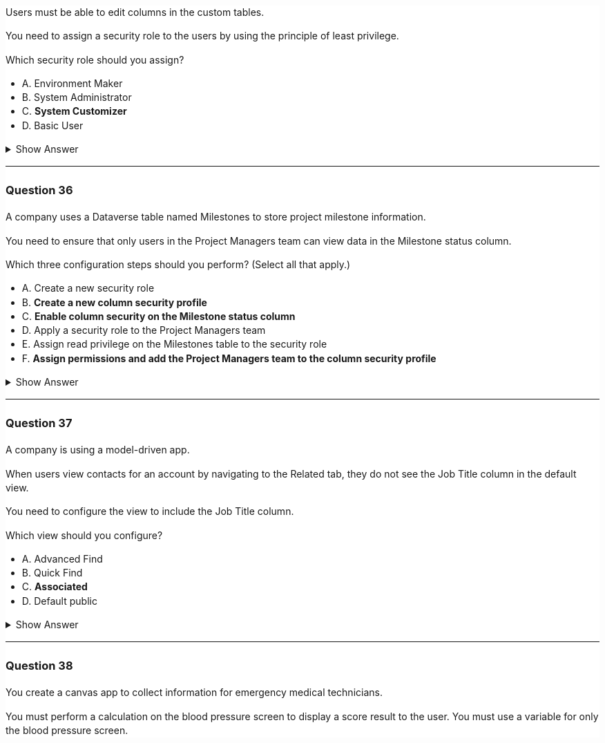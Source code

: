 Users must be able to edit columns in the custom tables.

You need to assign a security role to the users by using the principle of least privilege.

Which security role should you assign?

- A. Environment Maker  
- B. System Administrator  
- C. **System Customizer**  
- D. Basic User

<details><summary>Show Answer</summary></details>

---

### Question 36
A company uses a Dataverse table named Milestones to store project milestone information.

You need to ensure that only users in the Project Managers team can view data in the Milestone status column.

Which three configuration steps should you perform? (Select all that apply.)

- A. Create a new security role  
- B. **Create a new column security profile**  
- C. **Enable column security on the Milestone status column**  
- D. Apply a security role to the Project Managers team  
- E. Assign read privilege on the Milestones table to the security role  
- F. **Assign permissions and add the Project Managers team to the column security profile**

<details><summary>Show Answer</summary></details>

---

### Question 37
A company is using a model-driven app.

When users view contacts for an account by navigating to the Related tab, they do not see the Job Title column in the default view.

You need to configure the view to include the Job Title column.

Which view should you configure?

- A. Advanced Find  
- B. Quick Find  
- C. **Associated**  
- D. Default public

<details><summary>Show Answer</summary></details>

---

### Question 38
You create a canvas app to collect information for emergency medical technicians.

You must perform a calculation on the blood pressure screen to display a score result to the user. You must use a variable for only the blood pressure screen.
